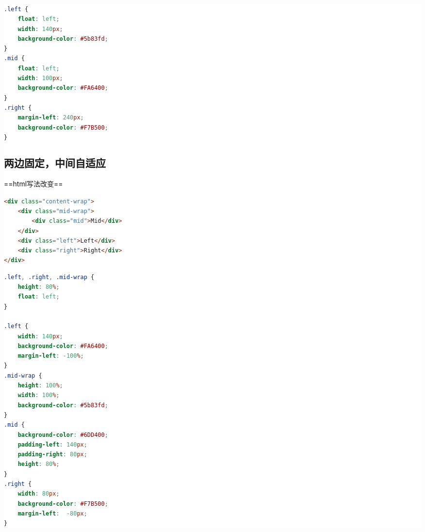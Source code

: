 ```css
.left {
    float: left;
    width: 140px;
    background-color: #5b83fd;
}
.mid {
    float: left;
    width: 100px;
    background-color: #FA6400;
}
.right {
    margin-left: 240px;
    background-color: #F7B500;
}
```

## 两边固定，中间自适应

==html写法改变==

```html
<div class="content-wrap">
    <div class="mid-wrap">
        <div class="mid">Mid</div>
    </div>
    <div class="left">Left</div>
    <div class="right">Right</div>
</div>
```

```css
.left, .right, .mid-wrap {
    height: 80%;
    float: left;
}

.left {
    width: 140px;
    background-color: #FA6400;
    margin-left: -100%;
}
.mid-wrap {
    height: 100%;
    width: 100%;
    background-color: #5b83fd;
}
.mid {
    background-color: #6DD400;
    padding-left: 140px;
    padding-right: 80px;
    height: 80%;
}
.right {
    width: 80px;
    background-color: #F7B500;
    margin-left:  -80px;
}
```

